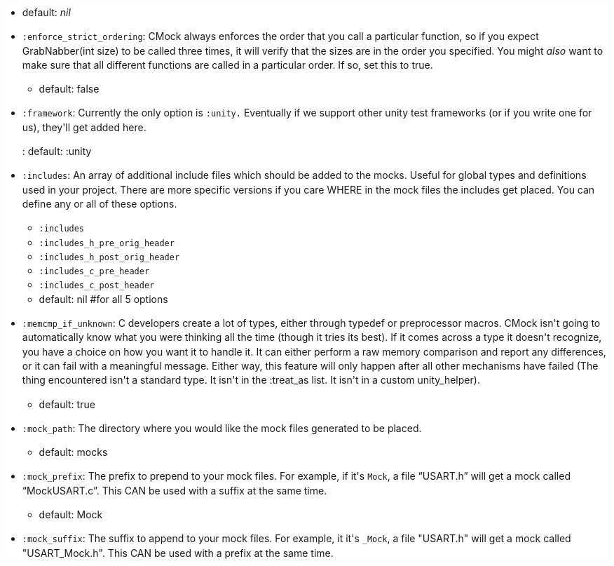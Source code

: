   * default: *nil*

* `:enforce_strict_ordering`:
  CMock always enforces the order that you call a particular function,
  so if you expect GrabNabber(int size) to be called three times, it
  will verify that the sizes are in the order you specified. You might
  *also* want to make sure that all different functions are called in a
  particular order. If so, set this to true.

  * default: false

* `:framework`:
  Currently the only option is `:unity.` Eventually if we support other
  unity test frameworks (or if you write one for us), they'll get added
  here.

  : default: :unity

* `:includes`:
  An array of additional include files which should be added to the
  mocks. Useful for global types and definitions used in your project.
  There are more specific versions if you care WHERE in the mock files
  the includes get placed. You can define any or all of these options.

  * `:includes`
  * `:includes_h_pre_orig_header`
  * `:includes_h_post_orig_header`
  * `:includes_c_pre_header`
  * `:includes_c_post_header`
  * default: nil #for all 5 options

* `:memcmp_if_unknown`:
  C developers create a lot of types, either through typedef or preprocessor
  macros. CMock isn't going to automatically know what you were thinking all
  the time (though it tries its best). If it comes across a type it doesn't
  recognize, you have a choice on how you want it to handle it. It can either
  perform a raw memory comparison and report any differences, or it can fail
  with a meaningful message. Either way, this feature will only happen after
  all other mechanisms have failed (The thing encountered isn't a standard
  type. It isn't in the :treat_as list. It isn't in a custom unity_helper).

  * default: true

* `:mock_path`:
  The directory where you would like the mock files generated to be
  placed.

  * default: mocks

* `:mock_prefix`:
  The prefix to prepend to your mock files. For example, if it's `Mock`, a file
  “USART.h” will get a mock called “MockUSART.c”. This CAN be used with a suffix
  at the same time.

  * default: Mock

* `:mock_suffix`:
  The suffix to append to your mock files. For example, it it's `_Mock`, a file
  "USART.h" will get a mock called "USART_Mock.h". This CAN be used with a prefix
  at the same time.
